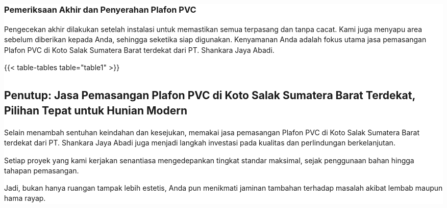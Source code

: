 ### Pemeriksaan Akhir dan Penyerahan Plafon PVC

Pengecekan akhir dilakukan setelah instalasi untuk memastikan semua terpasang dan tanpa cacat. Kami juga menyapu area sebelum diberikan kepada Anda, sehingga seketika siap digunakan. Kenyamanan Anda adalah fokus utama jasa pemasangan Plafon PVC di Koto Salak Sumatera Barat terdekat dari PT. Shankara Jaya Abadi.

{{< table-tables table="table1" >}}

## Penutup: Jasa Pemasangan Plafon PVC di Koto Salak Sumatera Barat Terdekat, Pilihan Tepat untuk Hunian Modern

Selain menambah sentuhan keindahan dan kesejukan, memakai jasa pemasangan Plafon PVC di Koto Salak Sumatera Barat terdekat dari PT. Shankara Jaya Abadi juga menjadi langkah investasi pada kualitas dan perlindungan berkelanjutan.

Setiap proyek yang kami kerjakan senantiasa mengedepankan tingkat standar maksimal, sejak penggunaan bahan hingga tahapan pemasangan.

Jadi, bukan hanya ruangan tampak lebih estetis, Anda pun menikmati jaminan tambahan terhadap masalah akibat lembab maupun hama rayap.